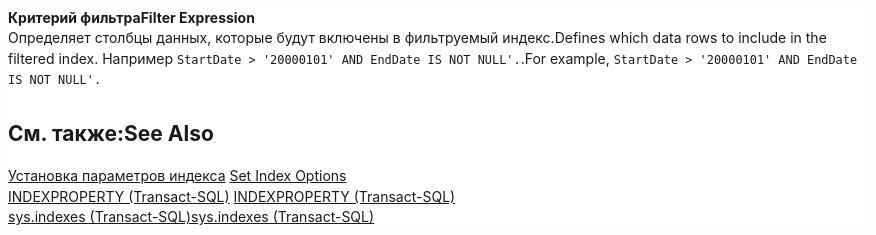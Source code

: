  <span data-ttu-id="693b9-285">**Критерий фильтра**</span><span class="sxs-lookup"><span data-stu-id="693b9-285">**Filter Expression**</span></span>  
 <span data-ttu-id="693b9-286">Определяет столбцы данных, которые будут включены в фильтруемый индекс.</span><span class="sxs-lookup"><span data-stu-id="693b9-286">Defines which data rows to include in the filtered index.</span></span> <span data-ttu-id="693b9-287">Например `StartDate > '20000101' AND EndDate IS NOT NULL'.`.</span><span class="sxs-lookup"><span data-stu-id="693b9-287">For example, `StartDate > '20000101' AND EndDate IS NOT NULL'.`</span></span>  
  
## <a name="see-also"></a><span data-ttu-id="693b9-288">См. также:</span><span class="sxs-lookup"><span data-stu-id="693b9-288">See Also</span></span>  
 <span data-ttu-id="693b9-289">[Установка параметров индекса](set-index-options.md) </span><span class="sxs-lookup"><span data-stu-id="693b9-289">[Set Index Options](set-index-options.md) </span></span>  
 <span data-ttu-id="693b9-290">[INDEXPROPERTY (Transact-SQL)](/sql/t-sql/functions/indexproperty-transact-sql) </span><span class="sxs-lookup"><span data-stu-id="693b9-290">[INDEXPROPERTY &#40;Transact-SQL&#41;](/sql/t-sql/functions/indexproperty-transact-sql) </span></span>  
 [<span data-ttu-id="693b9-291">sys.indexes (Transact-SQL)</span><span class="sxs-lookup"><span data-stu-id="693b9-291">sys.indexes &#40;Transact-SQL&#41;</span></span>](/sql/relational-databases/system-catalog-views/sys-indexes-transact-sql)  
  
  
